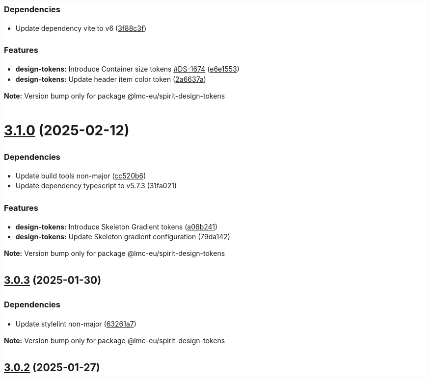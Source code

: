 ### Dependencies

- Update dependency vite to v6 ([3f88c3f](https://github.com/lmc-eu/spirit-design-system/commit/3f88c3f))

### Features

- **design-tokens:** Introduce Container size tokens [#DS-1674](https://github.com/lmc-eu/spirit-design-system/issues/DS-1674) ([e6e1553](https://github.com/lmc-eu/spirit-design-system/commit/e6e1553))
- **design-tokens:** Update header item color token ([2a6637a](https://github.com/lmc-eu/spirit-design-system/commit/2a6637a))

**Note:** Version bump only for package @lmc-eu/spirit-design-tokens

<a name="3.1.0"></a>

# [3.1.0](https://github.com/lmc-eu/spirit-design-system/compare/@lmc-eu/spirit-design-tokens@3.0.3...@lmc-eu/spirit-design-tokens@3.1.0) (2025-02-12)

### Dependencies

- Update build tools non-major ([cc520b6](https://github.com/lmc-eu/spirit-design-system/commit/cc520b6))
- Update dependency typescript to v5.7.3 ([31fa021](https://github.com/lmc-eu/spirit-design-system/commit/31fa021))

### Features

- **design-tokens:** Introduce Skeleton Gradient tokens ([a06b241](https://github.com/lmc-eu/spirit-design-system/commit/a06b241))
- **design-tokens:** Update Skeleton gradient configuration ([79da142](https://github.com/lmc-eu/spirit-design-system/commit/79da142))

**Note:** Version bump only for package @lmc-eu/spirit-design-tokens

<a name="3.0.3"></a>

## [3.0.3](https://github.com/lmc-eu/spirit-design-system/compare/@lmc-eu/spirit-design-tokens@3.0.2...@lmc-eu/spirit-design-tokens@3.0.3) (2025-01-30)

### Dependencies

- Update stylelint non-major ([63261a7](https://github.com/lmc-eu/spirit-design-system/commit/63261a7))

**Note:** Version bump only for package @lmc-eu/spirit-design-tokens

<a name="3.0.2"></a>

## [3.0.2](https://github.com/lmc-eu/spirit-design-system/compare/@lmc-eu/spirit-design-tokens@3.0.1...@lmc-eu/spirit-design-tokens@3.0.2) (2025-01-27)
